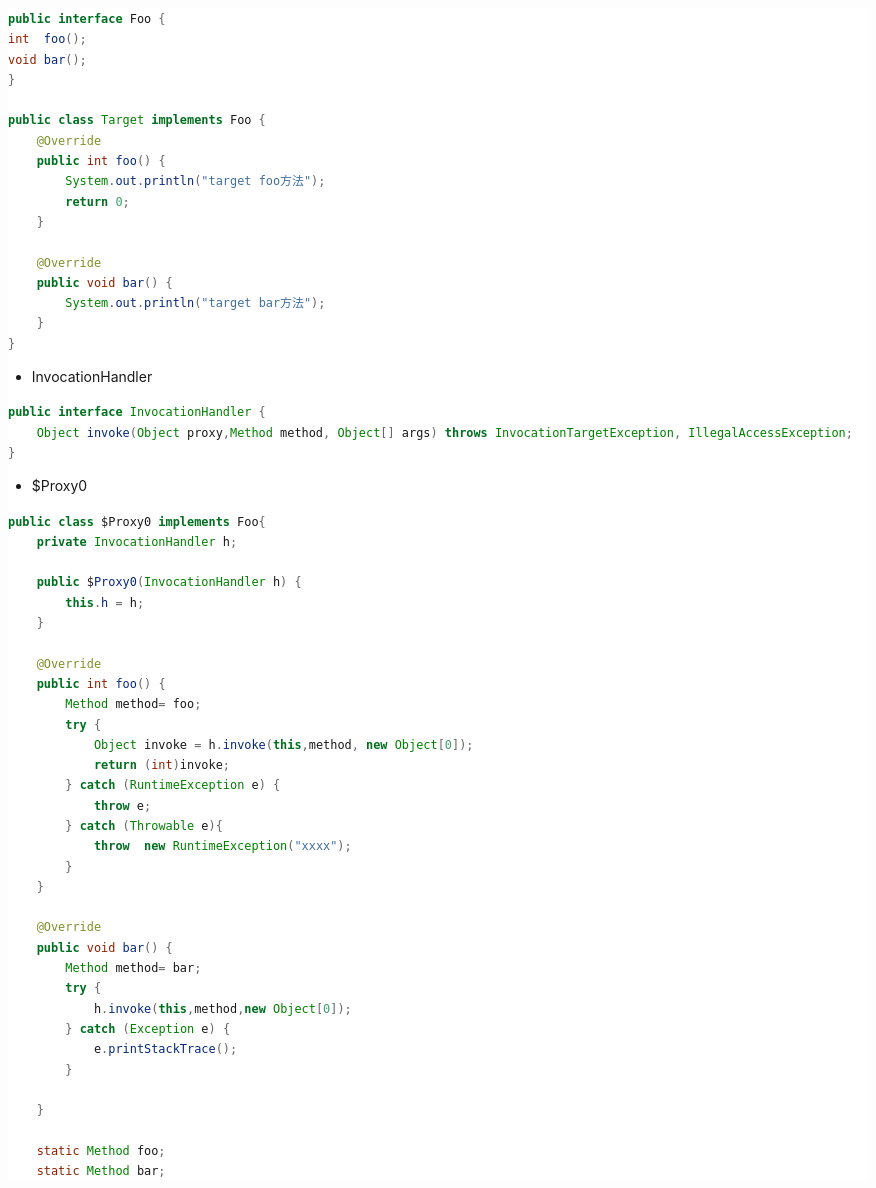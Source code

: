 
```java
public interface Foo {
int  foo();
void bar();
}

public class Target implements Foo {
    @Override
    public int foo() {
        System.out.println("target foo方法");
        return 0;
    }

    @Override
    public void bar() {
        System.out.println("target bar方法");
    }
}
```

- InvocationHandler
```java
public interface InvocationHandler {
    Object invoke(Object proxy,Method method, Object[] args) throws InvocationTargetException, IllegalAccessException;
}

```

- $Proxy0

```java
public class $Proxy0 implements Foo{
    private InvocationHandler h;

    public $Proxy0(InvocationHandler h) {
        this.h = h;
    }

    @Override
    public int foo() {
        Method method= foo;
        try {
            Object invoke = h.invoke(this,method, new Object[0]);
            return (int)invoke;
        } catch (RuntimeException e) {
            throw e;
        } catch (Throwable e){
            throw  new RuntimeException("xxxx");
        }
    }

    @Override
    public void bar() {
        Method method= bar;
        try {
            h.invoke(this,method,new Object[0]);
        } catch (Exception e) {
            e.printStackTrace();
        }

    }

    static Method foo;
    static Method bar;
```